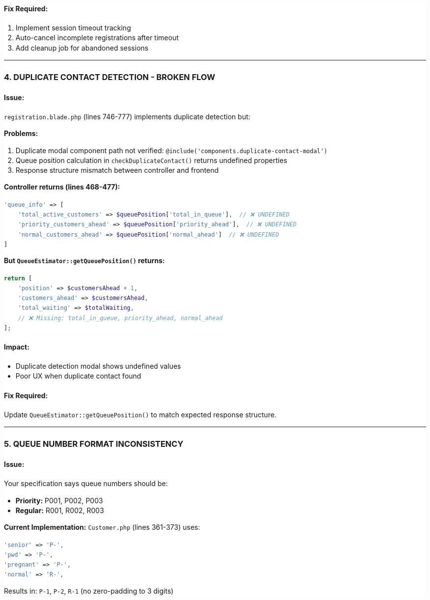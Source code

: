 #### **Fix Required:**
1. Implement session timeout tracking
2. Auto-cancel incomplete registrations after timeout
3. Add cleanup job for abandoned sessions

---

### 4. **DUPLICATE CONTACT DETECTION - BROKEN FLOW**

#### **Issue:**
`registration.blade.php` (lines 746-777) implements duplicate detection but:

**Problems:**
1. Duplicate modal component path not verified: `@include('components.duplicate-contact-modal')`
2. Queue position calculation in `checkDuplicateContact()` returns undefined properties
3. Response structure mismatch between controller and frontend

**Controller returns (lines 468-477):**
```php
'queue_info' => [
    'total_active_customers' => $queuePosition['total_in_queue'],  // ❌ UNDEFINED
    'priority_customers_ahead' => $queuePosition['priority_ahead'],  // ❌ UNDEFINED
    'normal_customers_ahead' => $queuePosition['normal_ahead']  // ❌ UNDEFINED
]
```

**But `QueueEstimator::getQueuePosition()` returns:**
```php
return [
    'position' => $customersAhead + 1,
    'customers_ahead' => $customersAhead,
    'total_waiting' => $totalWaiting,
    // ❌ Missing: total_in_queue, priority_ahead, normal_ahead
];
```

#### **Impact:**
- Duplicate detection modal shows undefined values
- Poor UX when duplicate contact found

#### **Fix Required:**
Update `QueueEstimator::getQueuePosition()` to match expected response structure.

---

### 5. **QUEUE NUMBER FORMAT INCONSISTENCY**

#### **Issue:**
Your specification says queue numbers should be:
- **Priority:** P001, P002, P003
- **Regular:** R001, R002, R003

**Current Implementation:**
`Customer.php` (lines 361-373) uses:
```php
'senior' => 'P-',
'pwd' => 'P-',
'pregnant' => 'P-',
'normal' => 'R-',
```
Results in: `P-1`, `P-2`, `R-1` (no zero-padding to 3 digits)

